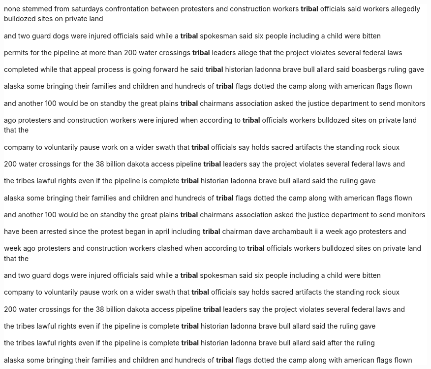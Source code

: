 none stemmed from saturdays confrontation between protesters and construction workers **tribal** officials said workers allegedly bulldozed sites on private land

and two guard dogs were injured officials said while a **tribal** spokesman said six people including a child were bitten

permits for the pipeline at more than 200 water crossings **tribal** leaders allege that the project violates several federal laws

completed while that appeal process is going forward he said **tribal** historian ladonna brave bull allard said boasbergs ruling gave

alaska some bringing their families and children and hundreds of **tribal** flags dotted the camp along with american flags flown

and another 100 would be on standby the great plains **tribal** chairmans association asked the justice department to send monitors

ago protesters and construction workers were injured when according to **tribal** officials workers bulldozed sites on private land that the

company to voluntarily pause work on a wider swath that **tribal** officials say holds sacred artifacts the standing rock sioux

200 water crossings for the 38 billion dakota access pipeline **tribal** leaders say the project violates several federal laws and

the tribes lawful rights even if the pipeline is complete **tribal** historian ladonna brave bull allard said the ruling gave

alaska some bringing their families and children and hundreds of **tribal** flags dotted the camp along with american flags flown

and another 100 would be on standby the great plains **tribal** chairmans association asked the justice department to send monitors

have been arrested since the protest began in april including **tribal** chairman dave archambault ii a week ago protesters and

week ago protesters and construction workers clashed when according to **tribal** officials workers bulldozed sites on private land that the

and two guard dogs were injured officials said while a **tribal** spokesman said six people including a child were bitten

company to voluntarily pause work on a wider swath that **tribal** officials say holds sacred artifacts the standing rock sioux

200 water crossings for the 38 billion dakota access pipeline **tribal** leaders say the project violates several federal laws and

the tribes lawful rights even if the pipeline is complete **tribal** historian ladonna brave bull allard said the ruling gave

the tribes lawful rights even if the pipeline is complete **tribal** historian ladonna brave bull allard said after the ruling

alaska some bringing their families and children and hundreds of **tribal** flags dotted the camp along with american flags flown

